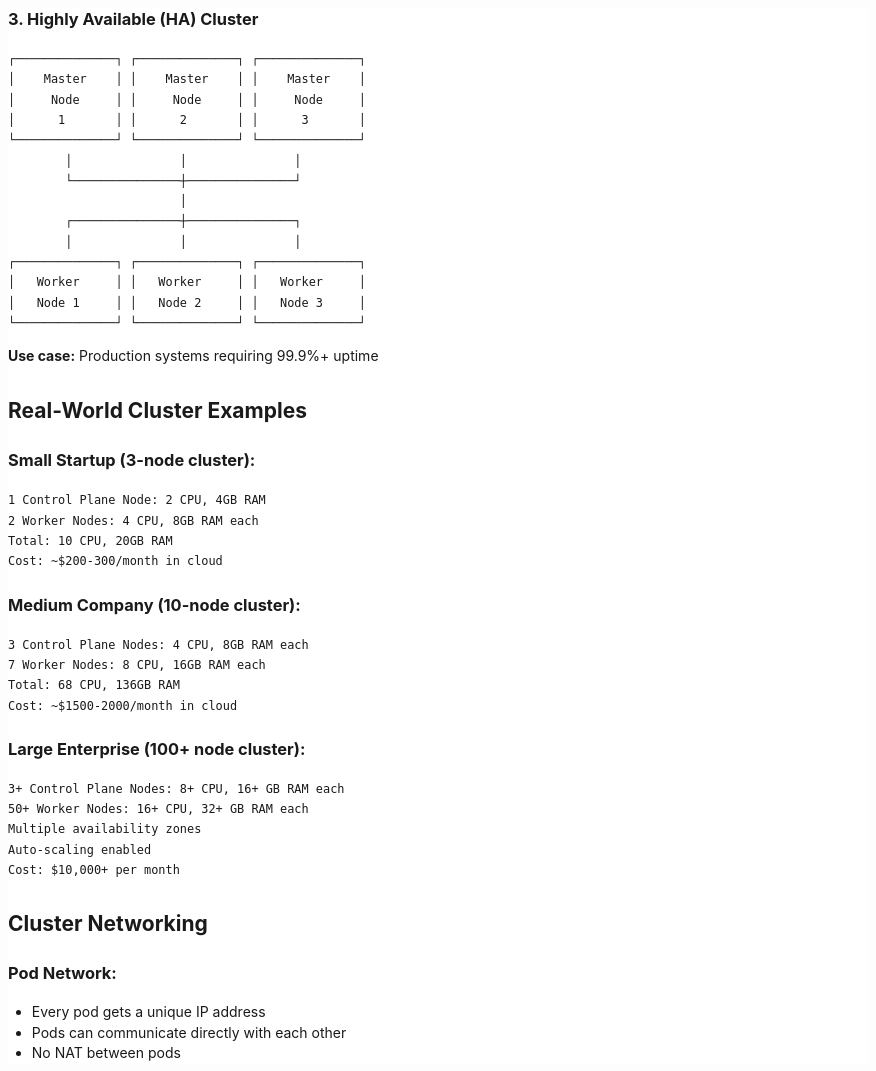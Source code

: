 ### 3. **Highly Available (HA) Cluster**
```
┌──────────────┐ ┌──────────────┐ ┌──────────────┐
│    Master    │ │    Master    │ │    Master    │
│     Node     │ │     Node     │ │     Node     │
│      1       │ │      2       │ │      3       │
└──────────────┘ └──────────────┘ └──────────────┘
        │               │               │
        └───────────────┼───────────────┘
                        │
        ┌───────────────┼───────────────┐
        │               │               │
┌──────────────┐ ┌──────────────┐ ┌──────────────┐
│   Worker     │ │   Worker     │ │   Worker     │
│   Node 1     │ │   Node 2     │ │   Node 3     │
└──────────────┘ └──────────────┘ └──────────────┘
```
**Use case:** Production systems requiring 99.9%+ uptime

## Real-World Cluster Examples

### **Small Startup (3-node cluster):**
```
1 Control Plane Node: 2 CPU, 4GB RAM
2 Worker Nodes: 4 CPU, 8GB RAM each
Total: 10 CPU, 20GB RAM
Cost: ~$200-300/month in cloud
```

### **Medium Company (10-node cluster):**
```
3 Control Plane Nodes: 4 CPU, 8GB RAM each  
7 Worker Nodes: 8 CPU, 16GB RAM each
Total: 68 CPU, 136GB RAM  
Cost: ~$1500-2000/month in cloud
```

### **Large Enterprise (100+ node cluster):**
```
3+ Control Plane Nodes: 8+ CPU, 16+ GB RAM each
50+ Worker Nodes: 16+ CPU, 32+ GB RAM each
Multiple availability zones
Auto-scaling enabled
Cost: $10,000+ per month
```

## Cluster Networking

### **Pod Network:**
- Every pod gets a unique IP address
- Pods can communicate directly with each other
- No NAT between pods
